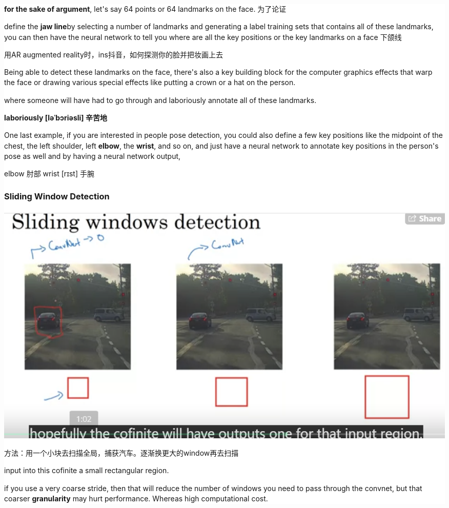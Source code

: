 **for the sake of argument**, let's say 64 points or 64 landmarks on the face. 为了论证

define the **jaw line**by selecting a number of landmarks and generating a label training sets that contains all of these landmarks, you can then have the neural network to tell you where are all the key positions or the key landmarks on a face 下颌线

用AR augmented reality时，ins抖音，如何探测你的脸并把妆画上去

Being able to detect these landmarks on the face, there's also a key building block for the computer graphics effects that warp the face or drawing various special effects like putting a crown or a hat on the person. 

where someone will have had to go through and laboriously annotate all of these landmarks.

**laboriously [ləˈbɔriəsli] 辛苦地**

One last example, if you are interested in people pose detection, you could also define a few key positions like the midpoint of the chest, the left shoulder, left **elbow**, the **wrist**, and so on, and just have a neural network to annotate key positions in the person's pose as well and by having a neural network output,

elbow 肘部 wrist [rɪst] 手腕

### Sliding Window Detection

![image-20210612222200257](../images/image-20210612222200257.png)

方法：用一个小块去扫描全局，捕获汽车。逐渐换更大的window再去扫描

input into this cofinite a small rectangular region. 

 if you use a very coarse stride, then that will reduce the number of windows you need to pass through the convnet, but that coarser **granularity** may hurt performance. Whereas high computational cost.
